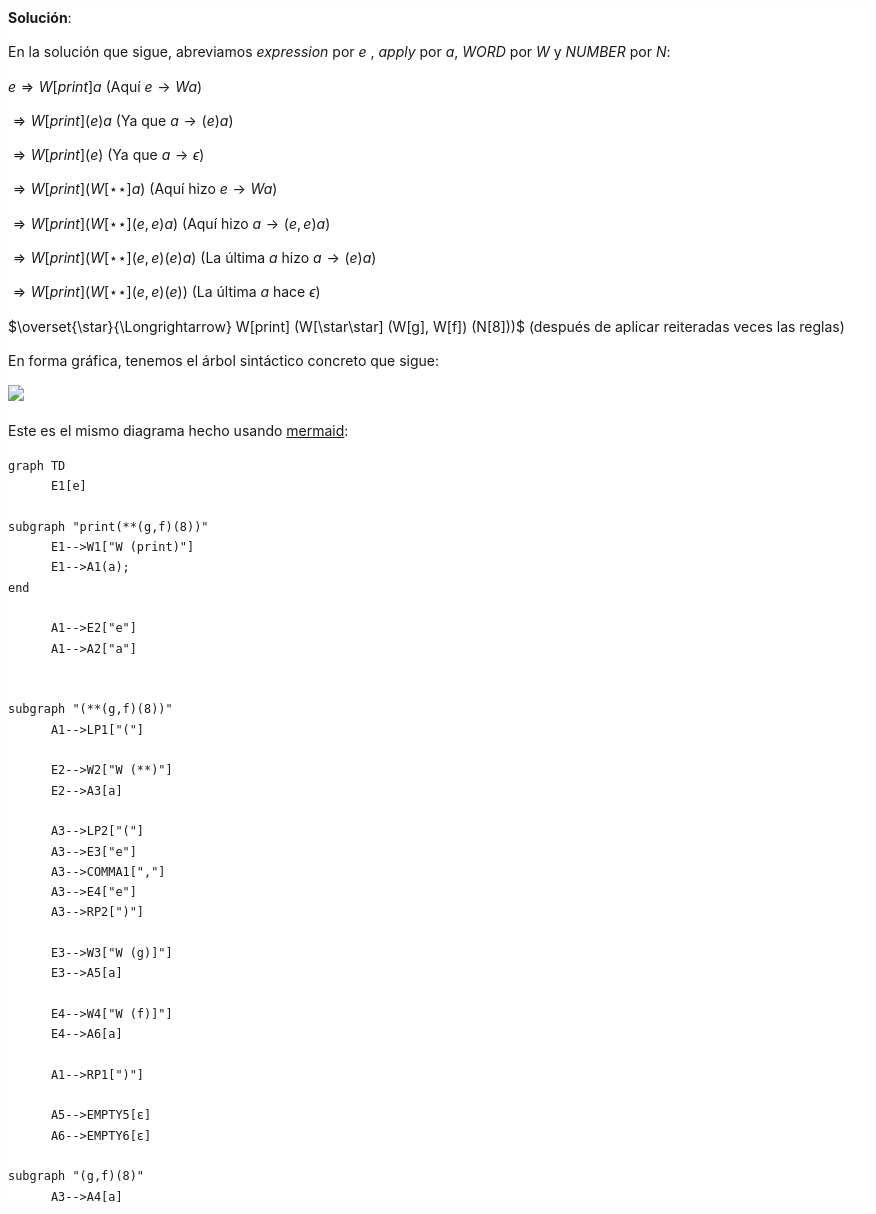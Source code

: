 **Solución**:

En la solución que sigue, 
abreviamos *expression* por $e$ , 
*apply* por $a$,
 *WORD* por $W$ y *NUMBER* por $N$:

$e \Longrightarrow  W [print] a$ (Aquí $e \longrightarrow W a$)

$\Longrightarrow W[print] (e) a$ (Ya que $a \longrightarrow  (e) a$)

$\Longrightarrow  W [print] (e)$ (Ya que  $a \longrightarrow \epsilon$)

$\Longrightarrow W[print] (W[\star\star] a)$ (Aquí hizo $e \longrightarrow W a$)

$\Longrightarrow W[print] (W[\star\star] (e, e) a )$  (Aquí hizo $a \longrightarrow (e, e) a$)

$\Longrightarrow W[print] (W[\star\star] (e, e) (e) a )$ (La última *a* hizo $a \longrightarrow  (e) a$)

$\Longrightarrow  W[print] (W[\star\star] (e, e) (e))$  (La última $a$ hace $\epsilon$)

$\overset{\star}{\Longrightarrow} W[print] (W[\star\star] (W[g], W[f]) (N[8]))$ (después de aplicar reiteradas veces las reglas)

En forma gráfica, tenemos el árbol sintáctico concreto que sigue:

![](/images/ast-compose-g-f-8.jpg)

Este es el mismo diagrama hecho usando [mermaid](https://mermaid-js.github.io/mermaid/#/):

```mermaid
graph TD
      E1[e]

subgraph "print(**(g,f)(8))"
      E1-->W1["W (print)"]
      E1-->A1(a);
end    

      A1-->E2["e"]
      A1-->A2["a"]


subgraph "(**(g,f)(8))"
      A1-->LP1["("]

      E2-->W2["W (**)"]
      E2-->A3[a]

      A3-->LP2["("]
      A3-->E3["e"]
      A3-->COMMA1[","]
      A3-->E4["e"]
      A3-->RP2[")"]

      E3-->W3["W (g)]"]
      E3-->A5[a]

      E4-->W4["W (f)]"]
      E4-->A6[a]

      A1-->RP1[")"]

      A5-->EMPTY5[ε]
      A6-->EMPTY6[ε]

subgraph "(g,f)(8)"
      A3-->A4[a]
```